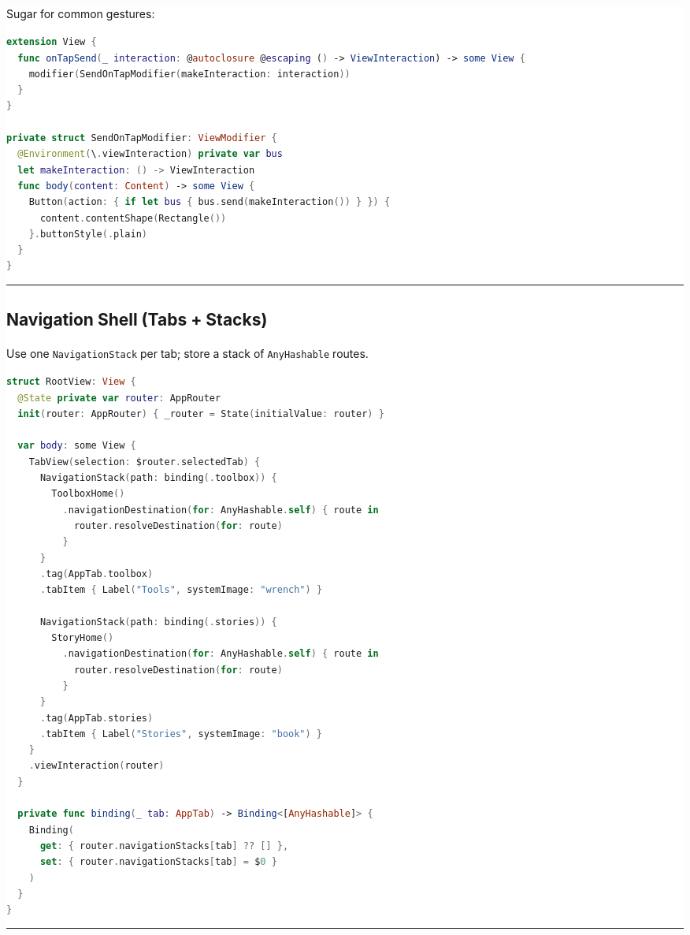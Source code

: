 Sugar for common gestures:

```swift
extension View {
  func onTapSend(_ interaction: @autoclosure @escaping () -> ViewInteraction) -> some View {
    modifier(SendOnTapModifier(makeInteraction: interaction))
  }
}

private struct SendOnTapModifier: ViewModifier {
  @Environment(\.viewInteraction) private var bus
  let makeInteraction: () -> ViewInteraction
  func body(content: Content) -> some View {
    Button(action: { if let bus { bus.send(makeInteraction()) } }) {
      content.contentShape(Rectangle())
    }.buttonStyle(.plain)
  }
}
```

---

## Navigation Shell (Tabs + Stacks)

Use one `NavigationStack` per tab; store a stack of `AnyHashable` routes.

```swift
struct RootView: View {
  @State private var router: AppRouter
  init(router: AppRouter) { _router = State(initialValue: router) }

  var body: some View {
    TabView(selection: $router.selectedTab) {
      NavigationStack(path: binding(.toolbox)) {
        ToolboxHome()
          .navigationDestination(for: AnyHashable.self) { route in
            router.resolveDestination(for: route)
          }
      }
      .tag(AppTab.toolbox)
      .tabItem { Label("Tools", systemImage: "wrench") }

      NavigationStack(path: binding(.stories)) {
        StoryHome()
          .navigationDestination(for: AnyHashable.self) { route in
            router.resolveDestination(for: route)
          }
      }
      .tag(AppTab.stories)
      .tabItem { Label("Stories", systemImage: "book") }
    }
    .viewInteraction(router)
  }

  private func binding(_ tab: AppTab) -> Binding<[AnyHashable]> {
    Binding(
      get: { router.navigationStacks[tab] ?? [] },
      set: { router.navigationStacks[tab] = $0 }
    )
  }
}
```

---